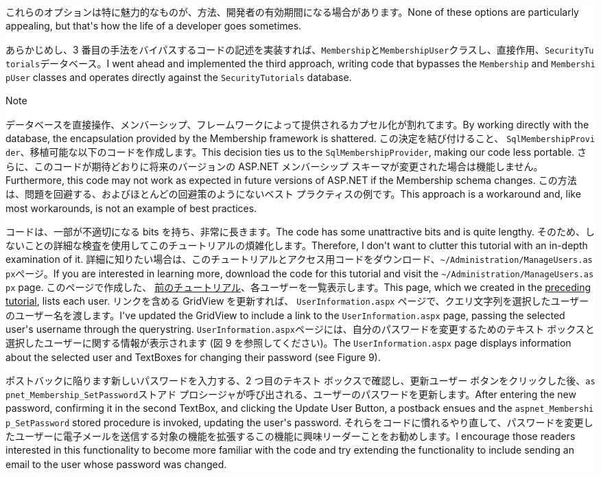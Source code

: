 <span data-ttu-id="64e0c-313">これらのオプションは特に魅力的なものが、方法、開発者の有効期間になる場合があります。</span><span class="sxs-lookup"><span data-stu-id="64e0c-313">None of these options are particularly appealing, but that's how the life of a developer goes sometimes.</span></span>

<span data-ttu-id="64e0c-314">あらかじめし、3 番目の手法をバイパスするコードの記述を実装すれば、`Membership`と`MembershipUser`クラスし、直接作用、`SecurityTutorials`データベース。</span><span class="sxs-lookup"><span data-stu-id="64e0c-314">I went ahead and implemented the third approach, writing code that bypasses the `Membership` and `MembershipUser` classes and operates directly against the `SecurityTutorials` database.</span></span>

> [!NOTE]
> <span data-ttu-id="64e0c-315">データベースを直接操作、メンバーシップ、フレームワークによって提供されるカプセル化が割れてます。</span><span class="sxs-lookup"><span data-stu-id="64e0c-315">By working directly with the database, the encapsulation provided by the Membership framework is shattered.</span></span> <span data-ttu-id="64e0c-316">この決定を結び付けること、 `SqlMembershipProvider`、移植可能な以下のコードを作成します。</span><span class="sxs-lookup"><span data-stu-id="64e0c-316">This decision ties us to the `SqlMembershipProvider`, making our code less portable.</span></span> <span data-ttu-id="64e0c-317">さらに、このコードが期待どおりに将来のバージョンの ASP.NET メンバーシップ スキーマが変更された場合は機能しません。</span><span class="sxs-lookup"><span data-stu-id="64e0c-317">Furthermore, this code may not work as expected in future versions of ASP.NET if the Membership schema changes.</span></span> <span data-ttu-id="64e0c-318">この方法は、問題を回避する、およびほとんどの回避策のようにないベスト プラクティスの例です。</span><span class="sxs-lookup"><span data-stu-id="64e0c-318">This approach is a workaround and, like most workarounds, is not an example of best practices.</span></span>


<span data-ttu-id="64e0c-319">コードは、一部が不適切になる bits を持ち、非常に長きます。</span><span class="sxs-lookup"><span data-stu-id="64e0c-319">The code has some unattractive bits and is quite lengthy.</span></span> <span data-ttu-id="64e0c-320">そのため、しないことの詳細な検査を使用してこのチュートリアルの煩雑化します。</span><span class="sxs-lookup"><span data-stu-id="64e0c-320">Therefore, I don't want to clutter this tutorial with an in-depth examination of it.</span></span> <span data-ttu-id="64e0c-321">詳細に知りたい場合は、このチュートリアルとアクセス用コードをダウンロード、`~/Administration/ManageUsers.aspx`ページ。</span><span class="sxs-lookup"><span data-stu-id="64e0c-321">If you are interested in learning more, download the code for this tutorial and visit the `~/Administration/ManageUsers.aspx` page.</span></span> <span data-ttu-id="64e0c-322">このページで作成した、 <a id="_msoanchor_5"> </a>[前のチュートリアル](building-an-interface-to-select-one-user-account-from-many-cs.md)、各ユーザーを一覧表示します。</span><span class="sxs-lookup"><span data-stu-id="64e0c-322">This page, which we created in the <a id="_msoanchor_5"></a>[preceding tutorial](building-an-interface-to-select-one-user-account-from-many-cs.md), lists each user.</span></span> <span data-ttu-id="64e0c-323">リンクを含める GridView を更新すれば、 `UserInformation.aspx`  ページで、クエリ文字列を選択したユーザーのユーザー名を渡します。</span><span class="sxs-lookup"><span data-stu-id="64e0c-323">I've updated the GridView to include a link to the `UserInformation.aspx` page, passing the selected user's username through the querystring.</span></span> <span data-ttu-id="64e0c-324">`UserInformation.aspx`ページには、自分のパスワードを変更するためのテキスト ボックスと選択したユーザーに関する情報が表示されます (図 9 を参照してください)。</span><span class="sxs-lookup"><span data-stu-id="64e0c-324">The `UserInformation.aspx` page displays information about the selected user and TextBoxes for changing their password (see Figure 9).</span></span>

<span data-ttu-id="64e0c-325">ポストバックに陥ります新しいパスワードを入力する、2 つ目のテキスト ボックスで確認し、更新ユーザー ボタンをクリックした後、`aspnet_Membership_SetPassword`ストアド プロシージャが呼び出される、ユーザーのパスワードを更新します。</span><span class="sxs-lookup"><span data-stu-id="64e0c-325">After entering the new password, confirming it in the second TextBox, and clicking the Update User Button, a postback ensues and the `aspnet_Membership_SetPassword` stored procedure is invoked, updating the user's password.</span></span> <span data-ttu-id="64e0c-326">それらをコードに慣れるやり直して、パスワードを変更したユーザーに電子メールを送信する対象の機能を拡張するこの機能に興味リーダーことをお勧めします。</span><span class="sxs-lookup"><span data-stu-id="64e0c-326">I encourage those readers interested in this functionality to become more familiar with the code and try extending the functionality to include sending an email to the user whose password was changed.</span></span>

